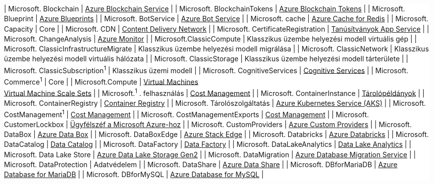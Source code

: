 | Microsoft. Blockchain | [Azure Blockchain Service](../../blockchain/workbench/index.yml) |
| Microsoft. BlockchainTokens | [Azure Blockchain Tokens](https://azure.microsoft.com/services/blockchain-tokens/) |
| Microsoft. Blueprint | [Azure Blueprints](../../governance/blueprints/index.yml) |
| Microsoft. BotService | [Azure Bot Service](/azure/bot-service/) |
| Microsoft. cache | [Azure Cache for Redis](../../azure-cache-for-redis/index.yml) |
| Microsoft. Capacity | Core |
| Microsoft. CDN | [Content Delivery Network](../../cdn/index.yml) |
| Microsoft. CertificateRegistration | [Tanúsítványok App Service](../../app-service/configure-ssl-certificate.md#import-an-app-service-certificate) |
| Microsoft. ChangeAnalysis | [Azure Monitor](../../azure-monitor/index.yml) |
| Microsoft.ClassicCompute | Klasszikus üzembe helyezési modell virtuális gép |
| Microsoft. ClassicInfrastructureMigrate | Klasszikus üzembe helyezési modell migrálása |
| Microsoft. ClassicNetwork | Klasszikus üzembe helyezési modell virtuális hálózata |
| Microsoft. ClassicStorage | Klasszikus üzembe helyezési modell tárterülete |
| Microsoft. ClassicSubscription<sup>1</sup> | Klasszikus üzemi modell |
| Microsoft. CognitiveServices | [Cognitive Services](../../cognitive-services/index.yml) |
| Microsoft. Commerce<sup>1</sup> | Core |
| Microsoft.Compute | [Virtual Machines](../../virtual-machines/index.yml)<br />[Virtual Machine Scale Sets](../../virtual-machine-scale-sets/index.yml) |
| Microsoft.<sup>1</sup> . felhasználás | [Cost Management](/azure/cost-management/) |
| Microsoft. ContainerInstance | [Tárolópéldányok](../../container-instances/index.yml) |
| Microsoft. ContainerRegistry | [Container Registry](../../container-registry/index.yml) |
| Microsoft. Tárolószolgáltatás | [Azure Kubernetes Service (AKS)](../../aks/index.yml) |
| Microsoft. CostManagement<sup>1</sup> | [Cost Management](/azure/cost-management/) |
| Microsoft. CostManagementExports | [Cost Management](/azure/cost-management/) |
| Microsoft. CustomerLockbox | [Ügyfélszéf a Microsoft Azure-hoz](../../security/fundamentals/customer-lockbox-overview.md) |
| Microsoft. CustomProviders | [Azure Custom Providers](../custom-providers/overview.md) |
| Microsoft. DataBox | [Azure Data Box](../../databox/index.yml) |
| Microsoft. DataBoxEdge | [Azure Stack Edge](../../databox-online/azure-stack-edge-overview.md) |
| Microsoft. Databricks | [Azure Databricks](/azure/azure-databricks/) |
| Microsoft. DataCatalog | [Data Catalog](../../data-catalog/index.yml) |
| Microsoft. DataFactory | [Data Factory](../../data-factory/index.yml) |
| Microsoft. DataLakeAnalytics | [Data Lake Analytics](../../data-lake-analytics/index.yml) |
| Microsoft. Data Lake Store | [Azure Data Lake Storage Gen2](../../storage/blobs/data-lake-storage-introduction.md) |
| Microsoft. DataMigration | [Azure Database Migration Service](../../dms/index.yml) |
| Microsoft. DataProtection | Adatvédelem |
| Microsoft. DataShare | [Azure Data Share](../../data-share/index.yml) |
| Microsoft. DBforMariaDB | [Azure Database for MariaDB](../../mariadb/index.yml) |
| Microsoft. DBforMySQL | [Azure Database for MySQL](../../mysql/index.yml) |